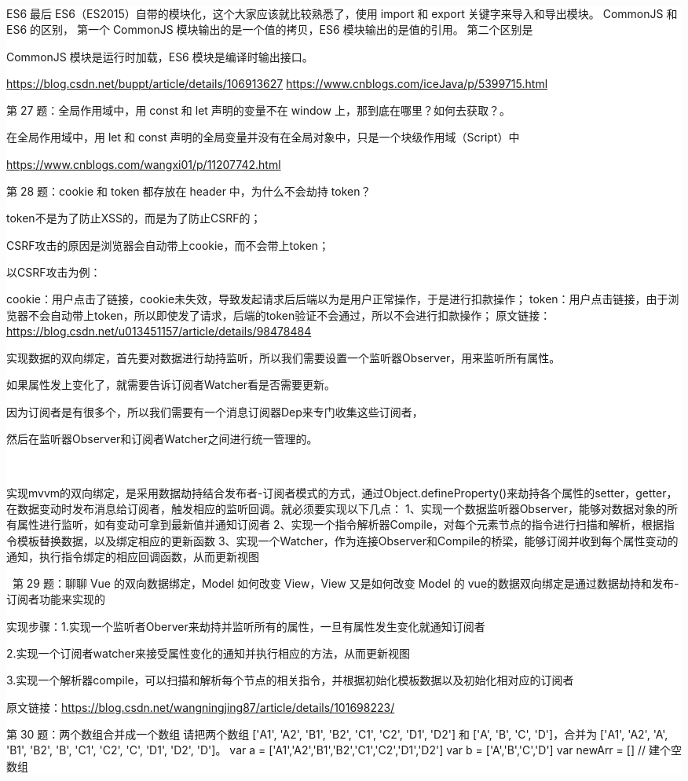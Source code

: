 
ES6
最后 ES6（ES2015）自带的模块化，这个大家应该就比较熟悉了，使用 import 和 export 关键字来导入和导出模块。
CommonJS 和 ES6 的区别，
第一个
CommonJS 模块输出的是一个值的拷贝，ES6 模块输出的是值的引用。
第二个区别是

CommonJS 模块是运行时加载，ES6 模块是编译时输出接口。

https://blog.csdn.net/buppt/article/details/106913627
https://www.cnblogs.com/iceJava/p/5399715.html

第 27 题：全局作用域中，用 const 和 let 声明的变量不在 window 上，那到底在哪里？如何去获取？。

在全局作用域中，用 let 和 const 声明的全局变量并没有在全局对象中，只是一个块级作用域（Script）中

https://www.cnblogs.com/wangxi01/p/11207742.html


第 28 题：cookie 和 token 都存放在 header 中，为什么不会劫持 token？

token不是为了防止XSS的，而是为了防止CSRF的；

CSRF攻击的原因是浏览器会自动带上cookie，而不会带上token；

以CSRF攻击为例：

cookie：用户点击了链接，cookie未失效，导致发起请求后后端以为是用户正常操作，于是进行扣款操作；
token：用户点击链接，由于浏览器不会自动带上token，所以即使发了请求，后端的token验证不会通过，所以不会进行扣款操作；
原文链接：https://blog.csdn.net/u013451157/article/details/98478484

实现数据的双向绑定，首先要对数据进行劫持监听，所以我们需要设置一个监听器Observer，用来监听所有属性。

如果属性发上变化了，就需要告诉订阅者Watcher看是否需要更新。

因为订阅者是有很多个，所以我们需要有一个消息订阅器Dep来专门收集这些订阅者，

然后在监听器Observer和订阅者Watcher之间进行统一管理的。

 

实现mvvm的双向绑定，是采用数据劫持结合发布者-订阅者模式的方式，通过Object.defineProperty()来劫持各个属性的setter，getter，在数据变动时发布消息给订阅者，触发相应的监听回调。就必须要实现以下几点：
1、实现一个数据监听器Observer，能够对数据对象的所有属性进行监听，如有变动可拿到最新值并通知订阅者
2、实现一个指令解析器Compile，对每个元素节点的指令进行扫描和解析，根据指令模板替换数据，以及绑定相应的更新函数
3、实现一个Watcher，作为连接Observer和Compile的桥梁，能够订阅并收到每个属性变动的通知，执行指令绑定的相应回调函数，从而更新视图

 
第 29 题：聊聊 Vue 的双向数据绑定，Model 如何改变 View，View 又是如何改变 Model 的
vue的数据双向绑定是通过数据劫持和发布-订阅者功能来实现的

实现步骤：1.实现一个监听者Oberver来劫持并监听所有的属性，一旦有属性发生变化就通知订阅者

2.实现一个订阅者watcher来接受属性变化的通知并执行相应的方法，从而更新视图

3.实现一个解析器compile，可以扫描和解析每个节点的相关指令，并根据初始化模板数据以及初始化相对应的订阅者

原文链接：https://blog.csdn.net/wangningjing87/article/details/101698223/


第 30 题：两个数组合并成一个数组
请把两个数组 ['A1', 'A2', 'B1', 'B2', 'C1', 'C2', 'D1', 'D2'] 和 ['A', 'B', 'C', 'D']，合并为 ['A1', 'A2', 'A', 'B1', 'B2', 'B', 'C1', 'C2', 'C', 'D1', 'D2', 'D']。
var a = ['A1','A2','B1','B2','C1','C2','D1','D2']
var b = ['A','B','C','D']
var newArr = []                   // 建个空数组
